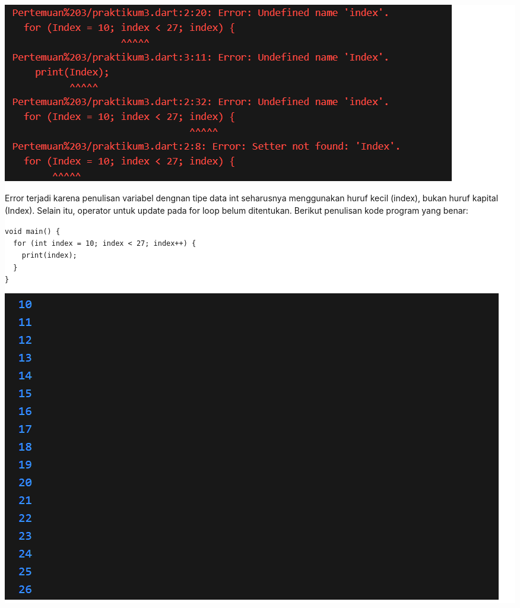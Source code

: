 <img src=img/praktikum3_1.png>

Error terjadi karena penulisan variabel dengnan tipe data int seharusnya menggunakan huruf kecil (index), bukan huruf kapital (Index). Selain itu, operator untuk update pada for loop belum ditentukan. Berikut penulisan kode program yang benar:
```
void main() {
  for (int index = 10; index < 27; index++) {
    print(index);
  }
}
```
<img src=img/praktikum3_2.png>
